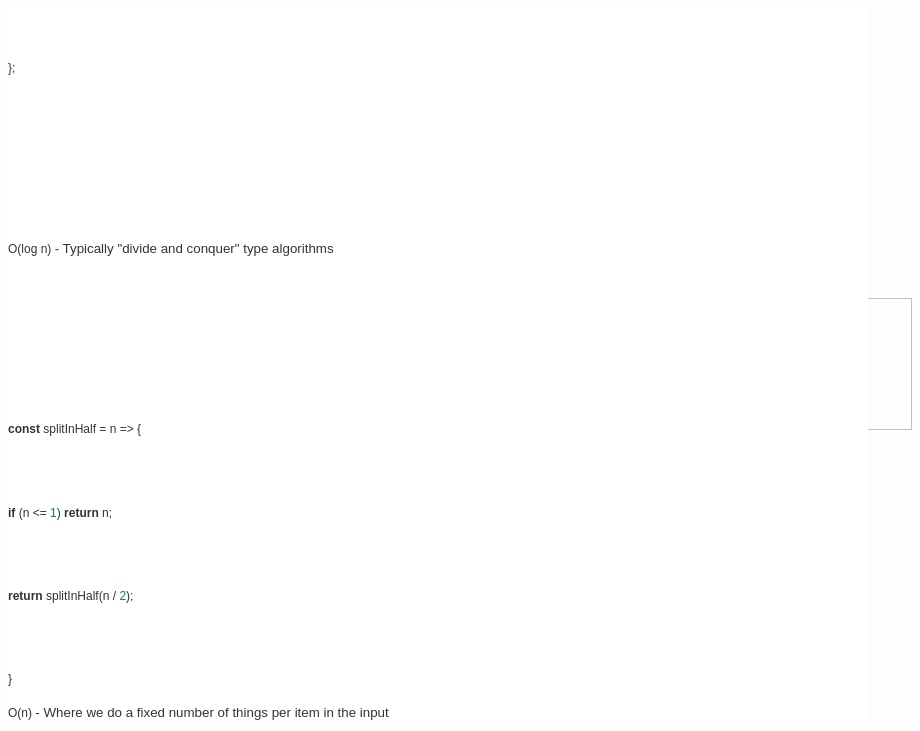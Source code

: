 <span style="font-size:18.0pt"> </span>

<span style="font-size:9.0pt;
font-family:&quot;Arial&quot;,sans-serif;color:#333333">};</span>

<span style="font-size:18.0pt"> </span>

<span style="font-size:18.0pt"> </span>

<span style="font-size:18.0pt"> </span>

<span style="font-size:9.0pt;
font-family:&quot;Arial&quot;,sans-serif;color:#333333">O(log n) </span><span style="font-size:10.0pt;font-family:&quot;Arial&quot;,sans-serif;color:#333333">- Typically "divide and conquer" type algorithms</span>

<span style="position:absolute;
z-index:-1895855104;margin-left:0px;margin-top:26px;width:904px;height:132px"><img src="w7-study-guide_files/image004.jpg" width="904" height="132" /></span><span style="position:relative;z-index:-1895854080"><span style="position:absolute;
left:0px;top:-15px;width:68px;height:20px"><img src="w7-study-guide_files/image005.jpg" width="68" height="20" /></span></span>

<span style="font-size:18.0pt"> </span>

<span style="font-size:18.0pt"> </span>

<span style="font-size:18.0pt"> </span>

**<span style="font-size:9.0pt;
font-family:&quot;Arial&quot;,sans-serif;color:#333333">const </span>**<span style="font-size:9.0pt;font-family:&quot;Arial&quot;,sans-serif;color:#333333">splitInHalf = n => {</span>

<span style="font-size:18.0pt"> </span>

**<span style="font-size:9.0pt;
font-family:&quot;Arial&quot;,sans-serif;color:#333333">if </span>**<span style="font-size:9.0pt;font-family:&quot;Arial&quot;,sans-serif;color:#333333">(n &lt;= </span><span style="font-size:9.0pt;font-family:&quot;Arial&quot;,sans-serif;
color:teal">1</span><span style="font-size:9.0pt;font-family:&quot;Arial&quot;,sans-serif;
color:#333333">) **return** n;</span>

<span style="font-size:18.0pt"> </span>

**<span style="font-size:9.0pt;
font-family:&quot;Arial&quot;,sans-serif;color:#333333">return </span>**<span style="font-size:9.0pt;font-family:&quot;Arial&quot;,sans-serif;color:#333333">splitInHalf(n / </span><span style="font-size:9.0pt;font-family:&quot;Arial&quot;,sans-serif;
color:teal">2</span><span style="font-size:9.0pt;font-family:&quot;Arial&quot;,sans-serif;
color:#333333">);</span>

<span style="font-size:18.0pt"> </span>

<span style="font-size:9.0pt;
font-family:&quot;Arial&quot;,sans-serif;color:#333333">}</span>

<span style="font-size:11.0pt;font-family:&quot;Times New Roman&quot;,serif">  
</span>

<span id="page2"></span><span style="font-size:9.0pt;font-family:
&quot;Arial&quot;,sans-serif;color:#333333">O(n) </span><span style="font-size:10.0pt;
font-family:&quot;Arial&quot;,sans-serif;color:#333333">- Where we do a fixed number of things per item in the input</span>
